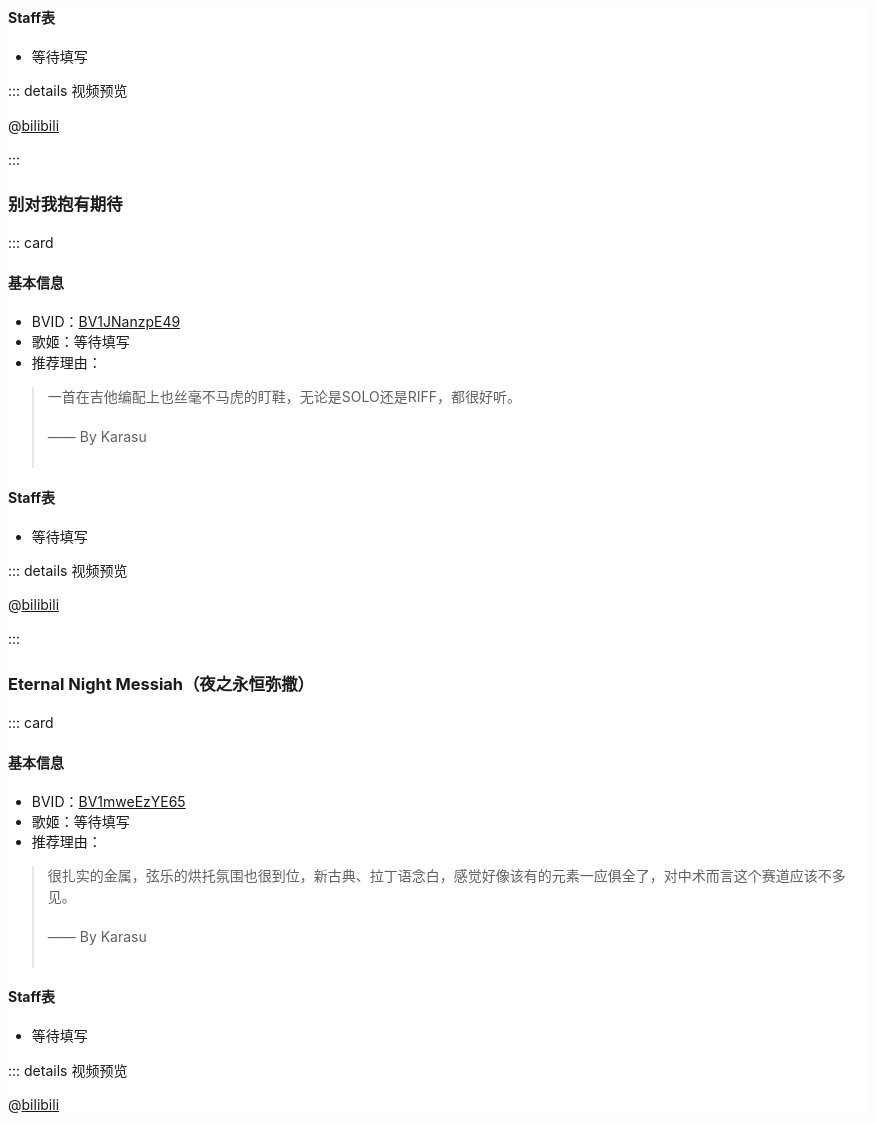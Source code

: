 
#### Staff表

- 等待填写

::: details 视频预览

@[bilibili](BV1Aqe9z4EpP)

:::

### 别对我抱有期待
::: card

#### 基本信息

- BVID：[BV1JNanzpE49](https://www.bilibili.com/video/BV1JNanzpE49/)
- 歌姬：等待填写
- 推荐理由：

> 一首在吉他编配上也丝毫不马虎的盯鞋，无论是SOLO还是RIFF，都很好听。
> <br><br>
> —— By Karasu
> <br><br>


#### Staff表

- 等待填写

::: details 视频预览

@[bilibili](BV1JNanzpE49)

:::

### Eternal Night Messiah（夜之永恒弥撒）
::: card

#### 基本信息

- BVID：[BV1mweEzYE65](https://www.bilibili.com/video/BV1mweEzYE65/)
- 歌姬：等待填写
- 推荐理由：

> 很扎实的金属，弦乐的烘托氛围也很到位，新古典、拉丁语念白，感觉好像该有的元素一应俱全了，对中术而言这个赛道应该不多见。
> <br><br>
> —— By Karasu
> <br><br>


#### Staff表

- 等待填写

::: details 视频预览

@[bilibili](BV1mweEzYE65)
